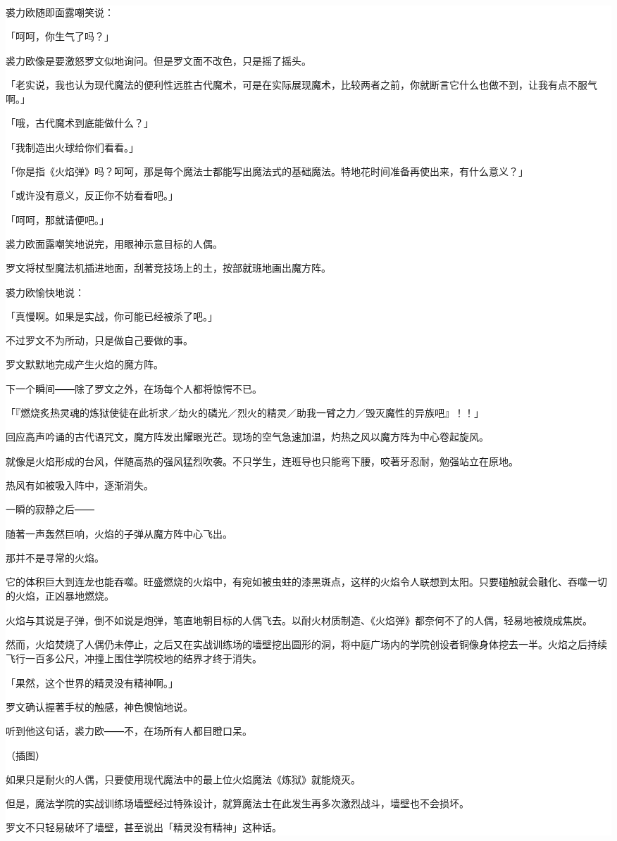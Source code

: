 裘力欧随即面露嘲笑说：

「呵呵，你生气了吗？」

裘力欧像是要激怒罗文似地询问。但是罗文面不改色，只是摇了摇头。

「老实说，我也认为现代魔法的便利性远胜古代魔术，可是在实际展现魔术，比较两者之前，你就断言它什么也做不到，让我有点不服气啊。」

「哦，古代魔术到底能做什么？」

「我制造出火球给你们看看。」

「你是指《火焰弹》吗？呵呵，那是每个魔法士都能写出魔法式的基础魔法。特地花时间准备再使出来，有什么意义？」

「或许没有意义，反正你不妨看看吧。」

「呵呵，那就请便吧。」

裘力欧面露嘲笑地说完，用眼神示意目标的人偶。

罗文将杖型魔法机插进地面，刮著竞技场上的土，按部就班地画出魔方阵。

裘力欧愉快地说：

「真慢啊。如果是实战，你可能已经被杀了吧。」

不过罗文不为所动，只是做自己要做的事。

罗文默默地完成产生火焰的魔方阵。

下一个瞬间——除了罗文之外，在场每个人都将惊愕不已。

「『燃烧炙热灵魂的炼狱使徒在此祈求／劫火的磷光／烈火的精灵／助我一臂之力／毁灭魔性的异族吧』！！」

回应高声吟诵的古代语咒文，魔方阵发出耀眼光芒。现场的空气急速加温，灼热之风以魔方阵为中心卷起旋风。

就像是火焰形成的台风，伴随高热的强风猛烈吹袭。不只学生，连班导也只能弯下腰，咬著牙忍耐，勉强站立在原地。

热风有如被吸入阵中，逐渐消失。

一瞬的寂静之后——

随著一声轰然巨响，火焰的子弹从魔方阵中心飞出。

那并不是寻常的火焰。

它的体积巨大到连龙也能吞噬。旺盛燃烧的火焰中，有宛如被虫蛀的漆黑斑点，这样的火焰令人联想到太阳。只要碰触就会融化、吞噬一切的火焰，正凶暴地燃烧。

火焰与其说是子弹，倒不如说是炮弹，笔直地朝目标的人偶飞去。以耐火材质制造、《火焰弹》都奈何不了的人偶，轻易地被烧成焦炭。

然而，火焰焚烧了人偶仍未停止，之后又在实战训练场的墙壁挖出圆形的洞，将中庭广场内的学院创设者铜像身体挖去一半。火焰之后持续飞行一百多公尺，冲撞上围住学院校地的结界才终于消失。

「果然，这个世界的精灵没有精神啊。」

罗文确认握著手杖的触感，神色懊恼地说。

听到他这句话，裘力欧——不，在场所有人都目瞪口呆。

（插图）

如果只是耐火的人偶，只要使用现代魔法中的最上位火焰魔法《炼狱》就能烧灭。

但是，魔法学院的实战训练场墙壁经过特殊设计，就算魔法士在此发生再多次激烈战斗，墙壁也不会损坏。

罗文不只轻易破坏了墙壁，甚至说出「精灵没有精神」这种话。

